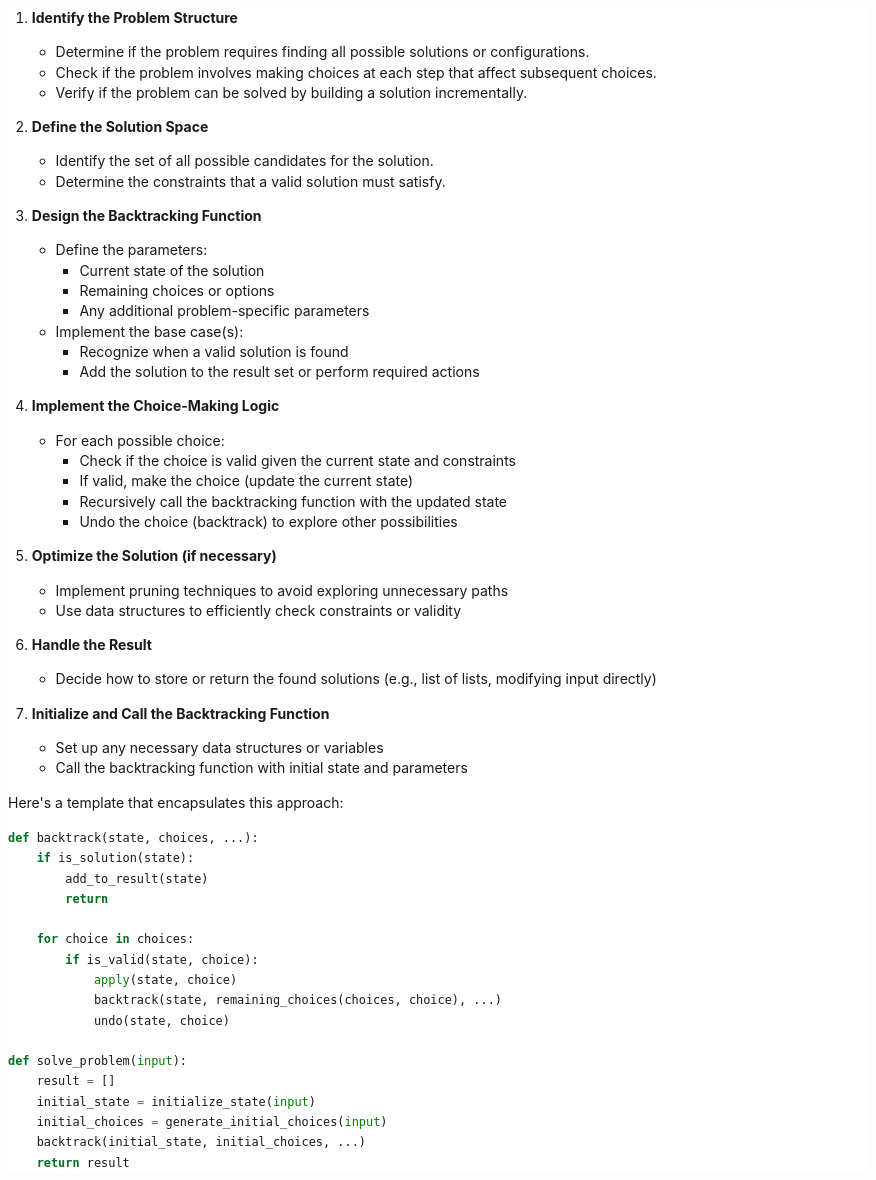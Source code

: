 1. **Identify the Problem Structure**

   - Determine if the problem requires finding all possible solutions or configurations.
   - Check if the problem involves making choices at each step that affect subsequent choices.
   - Verify if the problem can be solved by building a solution incrementally.

2. **Define the Solution Space**

   - Identify the set of all possible candidates for the solution.
   - Determine the constraints that a valid solution must satisfy.

3. **Design the Backtracking Function**

   - Define the parameters:
     - Current state of the solution
     - Remaining choices or options
     - Any additional problem-specific parameters
   - Implement the base case(s):
     - Recognize when a valid solution is found
     - Add the solution to the result set or perform required actions

4. **Implement the Choice-Making Logic**

   - For each possible choice:
     - Check if the choice is valid given the current state and constraints
     - If valid, make the choice (update the current state)
     - Recursively call the backtracking function with the updated state
     - Undo the choice (backtrack) to explore other possibilities

5. **Optimize the Solution (if necessary)**

   - Implement pruning techniques to avoid exploring unnecessary paths
   - Use data structures to efficiently check constraints or validity

6. **Handle the Result**

   - Decide how to store or return the found solutions (e.g., list of lists, modifying input directly)

7. **Initialize and Call the Backtracking Function**
   - Set up any necessary data structures or variables
   - Call the backtracking function with initial state and parameters

Here's a template that encapsulates this approach:

```python
def backtrack(state, choices, ...):
    if is_solution(state):
        add_to_result(state)
        return

    for choice in choices:
        if is_valid(state, choice):
            apply(state, choice)
            backtrack(state, remaining_choices(choices, choice), ...)
            undo(state, choice)

def solve_problem(input):
    result = []
    initial_state = initialize_state(input)
    initial_choices = generate_initial_choices(input)
    backtrack(initial_state, initial_choices, ...)
    return result
```
